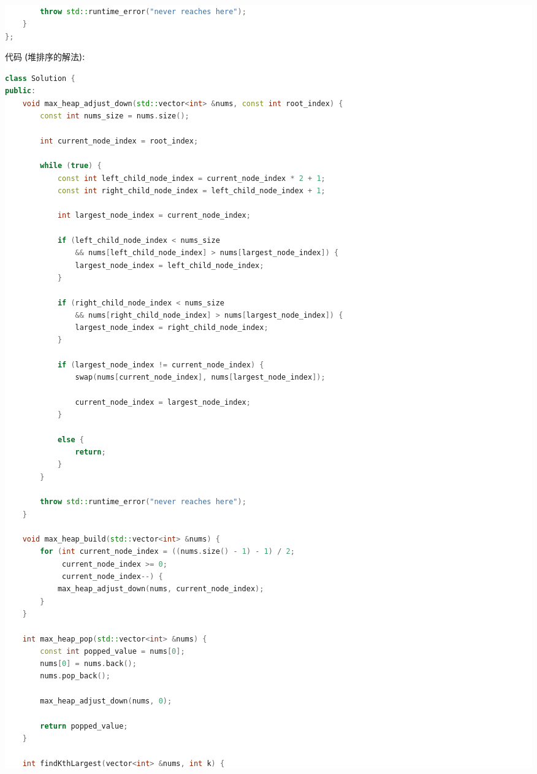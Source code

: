 ```cpp
        throw std::runtime_error("never reaches here");
    }
};
```

代码 (堆排序的解法):

```cpp
class Solution {
public:
    void max_heap_adjust_down(std::vector<int> &nums, const int root_index) {
        const int nums_size = nums.size();

        int current_node_index = root_index;

        while (true) {
            const int left_child_node_index = current_node_index * 2 + 1;
            const int right_child_node_index = left_child_node_index + 1;

            int largest_node_index = current_node_index;

            if (left_child_node_index < nums_size
                && nums[left_child_node_index] > nums[largest_node_index]) {
                largest_node_index = left_child_node_index;
            }

            if (right_child_node_index < nums_size
                && nums[right_child_node_index] > nums[largest_node_index]) {
                largest_node_index = right_child_node_index;
            }

            if (largest_node_index != current_node_index) {
                swap(nums[current_node_index], nums[largest_node_index]);

                current_node_index = largest_node_index;
            }

            else {
                return;
            }
        }

        throw std::runtime_error("never reaches here");
    }

    void max_heap_build(std::vector<int> &nums) {
        for (int current_node_index = ((nums.size() - 1) - 1) / 2;
             current_node_index >= 0;
             current_node_index--) {
            max_heap_adjust_down(nums, current_node_index);
        }
    }

    int max_heap_pop(std::vector<int> &nums) {
        const int popped_value = nums[0];
        nums[0] = nums.back();
        nums.pop_back();

        max_heap_adjust_down(nums, 0);

        return popped_value;
    }

    int findKthLargest(vector<int> &nums, int k) {
```